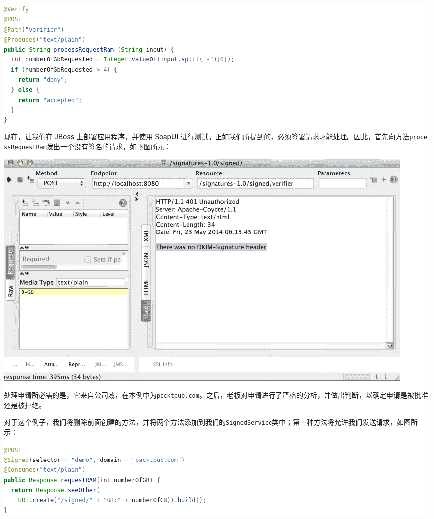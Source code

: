 ```java
@Verify
@POST
@Path("verifier")
@Produces("text/plain")
public String processRequestRam (String input) {
  int numberOfGbRequested = Integer.valueOf(input.split("-")[0]);
  if (numberOfGbRequested > 4) {
    return "deny";
  } else {
    return "accepted";
  }
}
```

现在，让我们在 JBoss 上部署应用程序，并使用 SoapUI 进行测试。正如我们所提到的，必须签署请求才能处理。因此，首先向方法`processRequestRam`发出一个没有签名的请求，如下图所示：

![Validating signatures with annotations](img/0109OS_05_07.jpg)

处理申请所必需的是，它来自公司域，在本例中为`packtpub.com`。之后，老板对申请进行了严格的分析，并做出判断，以确定申请是被批准还是被拒绝。

对于这个例子，我们将删除前面创建的方法，并将两个方法添加到我们的`SignedService`类中；第一种方法将允许我们发送请求，如图所示：

```java
@POST
@Signed(selector = "demo", domain = "packtpub.com")
@Consumes("text/plain")
public Response requestRAM(int numberOfGB) {
  return Response.seeOther(
    URI.create("/signed/" + "GB:" + numberOfGB)).build();
}
```

